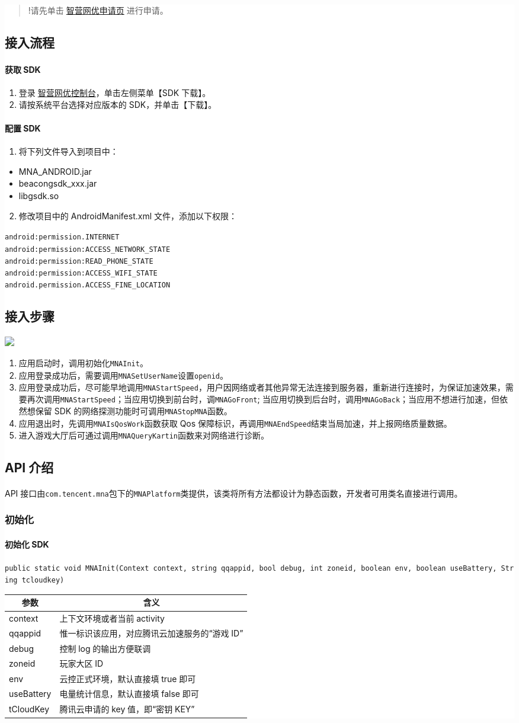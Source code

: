 
>!请先单击 [智营网优申请页](https://cloud.tencent.com/act/apply/ino) 进行申请。

## 接入流程

#### 获取 SDK
1. 登录 [智营网优控制台](https://console.cloud.tencent.com/ino)，单击左侧菜单【SDK 下载】。
2. 请按系统平台选择对应版本的 SDK，并单击【下载】。


#### 配置 SDK
1. 将下列文件导入到项目中：
 - MNA_ANDROID.jar
 - beacongsdk_xxx.jar
 - libgsdk.so
2. 修改项目中的 AndroidManifest.xml 文件，添加以下权限：
```
android:permission.INTERNET
android:permission:ACCESS_NETWORK_STATE
android:permission:READ_PHONE_STATE
android:permission:ACCESS_WIFI_STATE
android.permission.ACCESS_FINE_LOCATION
```

## 接入步骤
![](https://main.qcloudimg.com/raw/50171f0e33aa46eebb8b8179247db597.png)
1. 应用启动时，调用初始化`MNAInit`。
2. 应用登录成功后，需要调用`MNASetUserName`设置`openid`。 
3. 应用登录成功后，尽可能早地调用`MNAStartSpeed`，用户因网络或者其他异常无法连接到服务器，重新进行连接时，为保证加速效果，需要再次调用`MNAStartSpeed`；当应用切换到前台时，调`MNAGoFront`; 当应用切换到后台时，调用`MNAGoBack`；当应用不想进行加速，但依然想保留 SDK 的网络探测功能时可调用`MNAStopMNA`函数。
4. 应用退出时，先调用`MNAIsQosWork`函数获取 Qos 保障标识，再调用`MNAEndSpeed`结束当局加速，并上报网络质量数据。
5. 进入游戏大厅后可通过调用`MNAQueryKartin`函数来对网络进行诊断。

## API 介绍
API 接口由`com.tencent.mna`包下的`MNAPlatform`类提供，该类将所有方法都设计为静态函数，开发者可用类名直接进行调用。

### 初始化
#### 初始化 SDK
```
public static void MNAInit(Context context, string qqappid, bool debug, int zoneid, boolean env, boolean useBattery, String tcloudkey)
```

|参数 | 含义 | 
|---------|---------|
| context | 上下文环境或者当前 activity | 
| qqappid | 惟一标识该应用，对应腾讯云加速服务的“游戏 ID” | 
| debug | 控制 log 的输出方便联调 | 
| zoneid | 玩家大区 ID | 
| env | 云控正式环境，默认直接填 true 即可 | 
| useBattery | 电量统计信息，默认直接填 false 即可 | 
| tCloudKey | 腾讯云申请的 key 值，即“密钥 KEY” | 
